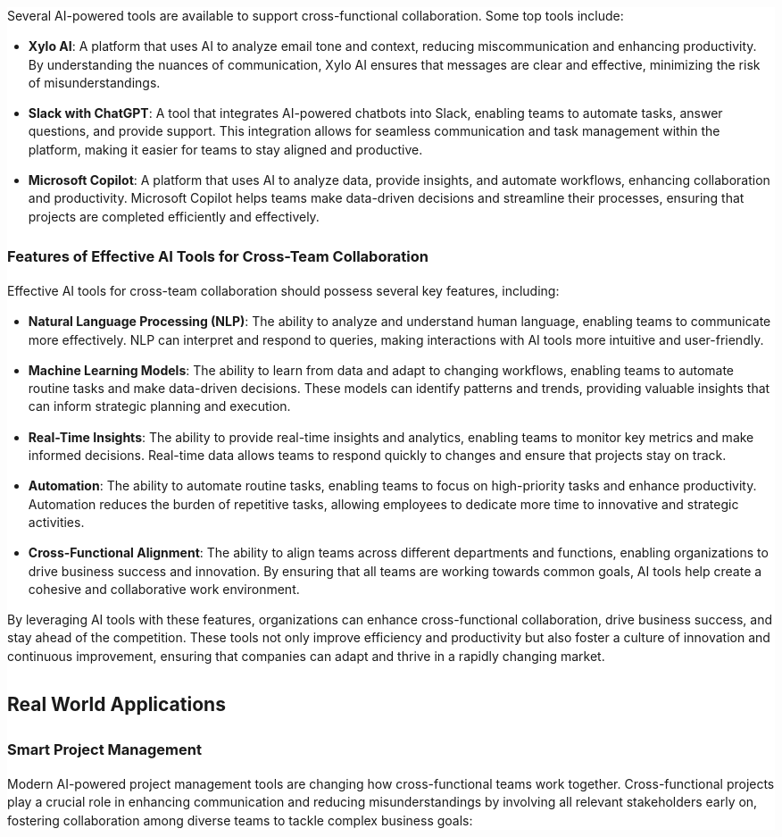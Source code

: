Several AI-powered tools are available to support cross-functional collaboration. Some top tools include:

- **Xylo AI**: A platform that uses AI to analyze email tone and context, reducing miscommunication and enhancing productivity. By understanding the nuances of communication, Xylo AI ensures that messages are clear and effective, minimizing the risk of misunderstandings.

- **Slack with ChatGPT**: A tool that integrates AI-powered chatbots into Slack, enabling teams to automate tasks, answer questions, and provide support. This integration allows for seamless communication and task management within the platform, making it easier for teams to stay aligned and productive.

- **Microsoft Copilot**: A platform that uses AI to analyze data, provide insights, and automate workflows, enhancing collaboration and productivity. Microsoft Copilot helps teams make data-driven decisions and streamline their processes, ensuring that projects are completed efficiently and effectively.

### Features of Effective AI Tools for Cross-Team Collaboration

Effective AI tools for cross-team collaboration should possess several key features, including:

- **Natural Language Processing (NLP)**: The ability to analyze and understand human language, enabling teams to communicate more effectively. NLP can interpret and respond to queries, making interactions with AI tools more intuitive and user-friendly.

- **Machine Learning Models**: The ability to learn from data and adapt to changing workflows, enabling teams to automate routine tasks and make data-driven decisions. These models can identify patterns and trends, providing valuable insights that can inform strategic planning and execution.

- **Real-Time Insights**: The ability to provide real-time insights and analytics, enabling teams to monitor key metrics and make informed decisions. Real-time data allows teams to respond quickly to changes and ensure that projects stay on track.

- **Automation**: The ability to automate routine tasks, enabling teams to focus on high-priority tasks and enhance productivity. Automation reduces the burden of repetitive tasks, allowing employees to dedicate more time to innovative and strategic activities.

- **Cross-Functional Alignment**: The ability to align teams across different departments and functions, enabling organizations to drive business success and innovation. By ensuring that all teams are working towards common goals, AI tools help create a cohesive and collaborative work environment.

By leveraging AI tools with these features, organizations can enhance cross-functional collaboration, drive business success, and stay ahead of the competition. These tools not only improve efficiency and productivity but also foster a culture of innovation and continuous improvement, ensuring that companies can adapt and thrive in a rapidly changing market.

## Real World Applications

### Smart Project Management

Modern AI-powered project management tools are changing how cross-functional teams work together. Cross-functional projects play a crucial role in enhancing communication and reducing misunderstandings by involving all relevant stakeholders early on, fostering collaboration among diverse teams to tackle complex business goals:
